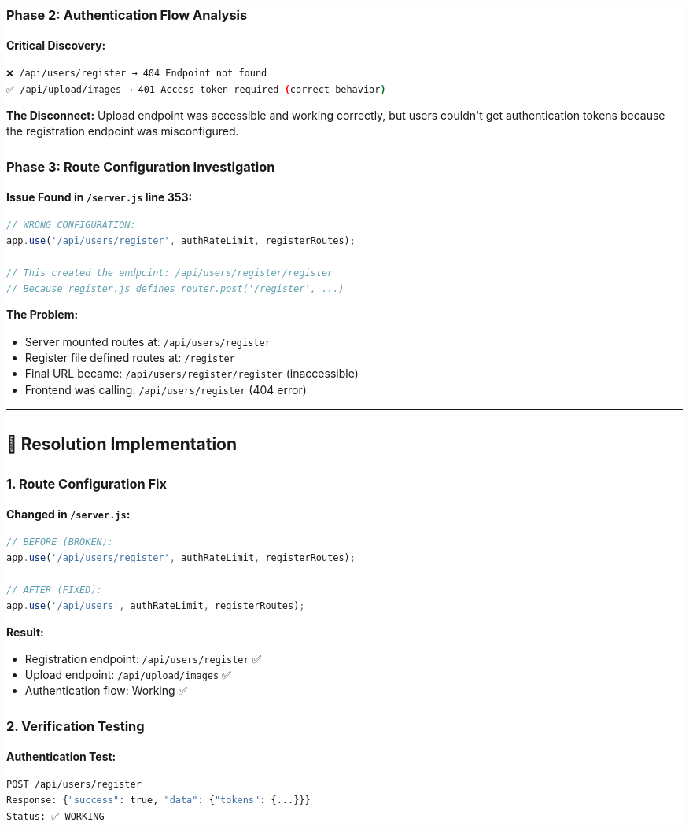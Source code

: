 ### Phase 2: Authentication Flow Analysis

**Critical Discovery:**
```bash
❌ /api/users/register → 404 Endpoint not found
✅ /api/upload/images → 401 Access token required (correct behavior)
```

**The Disconnect:** Upload endpoint was accessible and working correctly, but users couldn't get authentication tokens because the registration endpoint was misconfigured.

### Phase 3: Route Configuration Investigation

**Issue Found in `/server.js` line 353:**
```javascript
// WRONG CONFIGURATION:
app.use('/api/users/register', authRateLimit, registerRoutes);

// This created the endpoint: /api/users/register/register 
// Because register.js defines router.post('/register', ...)
```

**The Problem:**
- Server mounted routes at: `/api/users/register`
- Register file defined routes at: `/register`  
- Final URL became: `/api/users/register/register` (inaccessible)
- Frontend was calling: `/api/users/register` (404 error)

---

## 🔧 Resolution Implementation

### 1. Route Configuration Fix

**Changed in `/server.js`:**
```javascript
// BEFORE (BROKEN):
app.use('/api/users/register', authRateLimit, registerRoutes);

// AFTER (FIXED):
app.use('/api/users', authRateLimit, registerRoutes);
```

**Result:**
- Registration endpoint: `/api/users/register` ✅
- Upload endpoint: `/api/upload/images` ✅  
- Authentication flow: Working ✅

### 2. Verification Testing

**Authentication Test:**
```bash
POST /api/users/register
Response: {"success": true, "data": {"tokens": {...}}}
Status: ✅ WORKING
```
